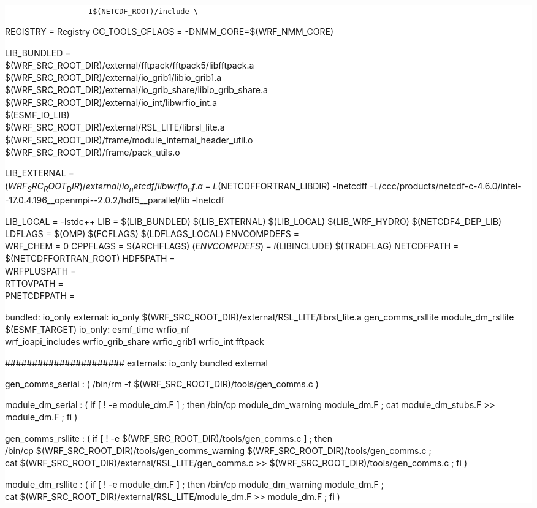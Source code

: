                       -I$(NETCDF_ROOT)/include \
                      
REGISTRY        =    Registry
CC_TOOLS_CFLAGS = -DNMM_CORE=$(WRF_NMM_CORE)

 LIB_BUNDLED     = \
                      $(WRF_SRC_ROOT_DIR)/external/fftpack/fftpack5/libfftpack.a \
                      $(WRF_SRC_ROOT_DIR)/external/io_grib1/libio_grib1.a \
                      $(WRF_SRC_ROOT_DIR)/external/io_grib_share/libio_grib_share.a \
                      $(WRF_SRC_ROOT_DIR)/external/io_int/libwrfio_int.a \
                      $(ESMF_IO_LIB) \
                      $(WRF_SRC_ROOT_DIR)/external/RSL_LITE/librsl_lite.a \
                      $(WRF_SRC_ROOT_DIR)/frame/module_internal_header_util.o \
                      $(WRF_SRC_ROOT_DIR)/frame/pack_utils.o 

 LIB_EXTERNAL    = \
                      $(WRF_SRC_ROOT_DIR)/external/io_netcdf/libwrfio_nf.a -L$(NETCDFFORTRAN_LIBDIR) -lnetcdff -L/ccc/products/netcdf-c-4.6.0/intel--17.0.4.196__openmpi--2.0.2/hdf5__parallel/lib -lnetcdf

LIB_LOCAL       =    -lstdc++
LIB             =    $(LIB_BUNDLED) $(LIB_EXTERNAL) $(LIB_LOCAL) $(LIB_WRF_HYDRO) $(NETCDF4_DEP_LIB)
LDFLAGS         =    $(OMP) $(FCFLAGS) $(LDFLAGS_LOCAL) 
ENVCOMPDEFS     =    
WRF_CHEM	=	0 
CPPFLAGS        =    $(ARCHFLAGS) $(ENVCOMPDEFS) -I$(LIBINCLUDE) $(TRADFLAG) 
NETCDFPATH      =    $(NETCDFFORTRAN_ROOT)
HDF5PATH        =    
WRFPLUSPATH     =    
RTTOVPATH       =    
PNETCDFPATH     =    

bundled:  io_only 
external: io_only $(WRF_SRC_ROOT_DIR)/external/RSL_LITE/librsl_lite.a gen_comms_rsllite module_dm_rsllite $(ESMF_TARGET)
io_only:  esmf_time wrfio_nf   \
	  wrf_ioapi_includes wrfio_grib_share wrfio_grib1 wrfio_int fftpack


######################
externals: io_only bundled external

gen_comms_serial :
	( /bin/rm -f $(WRF_SRC_ROOT_DIR)/tools/gen_comms.c )

module_dm_serial :
	( if [ ! -e module_dm.F ] ; then /bin/cp module_dm_warning module_dm.F ; cat module_dm_stubs.F >> module_dm.F ; fi )

gen_comms_rsllite :
	( if [ ! -e $(WRF_SRC_ROOT_DIR)/tools/gen_comms.c ] ; then \
          /bin/cp $(WRF_SRC_ROOT_DIR)/tools/gen_comms_warning $(WRF_SRC_ROOT_DIR)/tools/gen_comms.c ; \
          cat $(WRF_SRC_ROOT_DIR)/external/RSL_LITE/gen_comms.c >> $(WRF_SRC_ROOT_DIR)/tools/gen_comms.c ; fi )

module_dm_rsllite :
	( if [ ! -e module_dm.F ] ; then /bin/cp module_dm_warning module_dm.F ; \
          cat $(WRF_SRC_ROOT_DIR)/external/RSL_LITE/module_dm.F >> module_dm.F ; fi )
